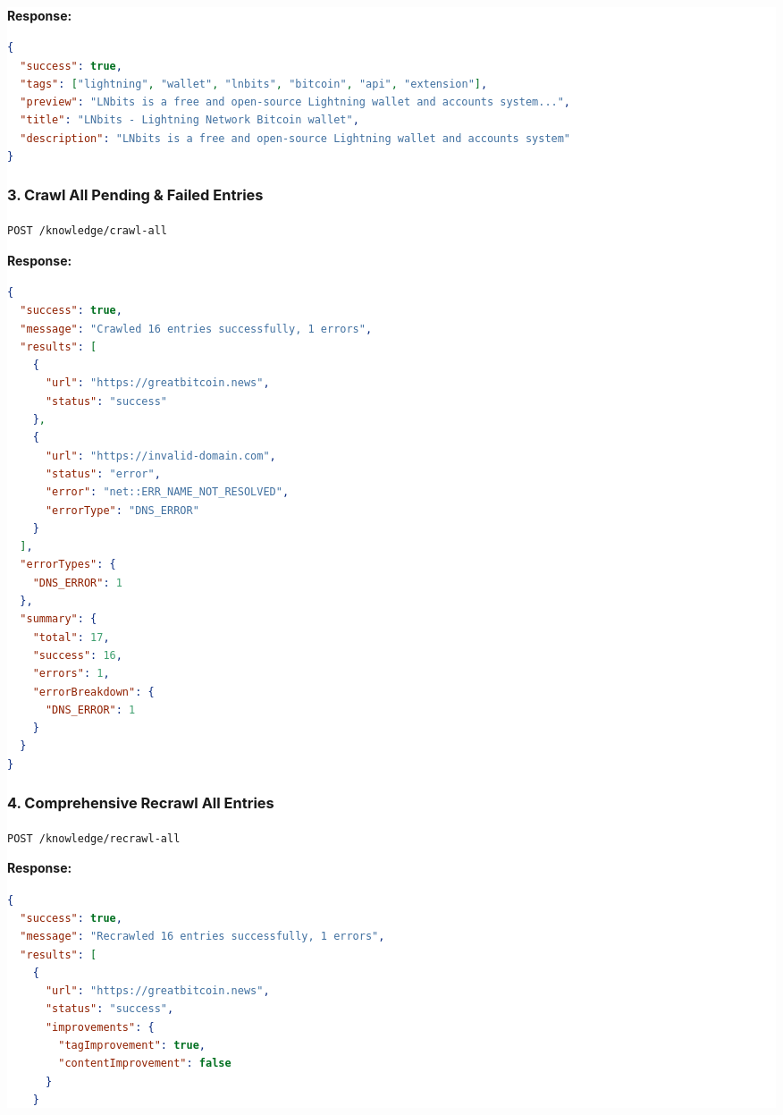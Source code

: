 **Response:**
```json
{
  "success": true,
  "tags": ["lightning", "wallet", "lnbits", "bitcoin", "api", "extension"],
  "preview": "LNbits is a free and open-source Lightning wallet and accounts system...",
  "title": "LNbits - Lightning Network Bitcoin wallet",
  "description": "LNbits is a free and open-source Lightning wallet and accounts system"
}
```

### **3. Crawl All Pending & Failed Entries**
```http
POST /knowledge/crawl-all
```

**Response:**
```json
{
  "success": true,
  "message": "Crawled 16 entries successfully, 1 errors",
  "results": [
    {
      "url": "https://greatbitcoin.news",
      "status": "success"
    },
    {
      "url": "https://invalid-domain.com",
      "status": "error",
      "error": "net::ERR_NAME_NOT_RESOLVED",
      "errorType": "DNS_ERROR"
    }
  ],
  "errorTypes": {
    "DNS_ERROR": 1
  },
  "summary": {
    "total": 17,
    "success": 16,
    "errors": 1,
    "errorBreakdown": {
      "DNS_ERROR": 1
    }
  }
}
```

### **4. Comprehensive Recrawl All Entries**
```http
POST /knowledge/recrawl-all
```

**Response:**
```json
{
  "success": true,
  "message": "Recrawled 16 entries successfully, 1 errors",
  "results": [
    {
      "url": "https://greatbitcoin.news",
      "status": "success",
      "improvements": {
        "tagImprovement": true,
        "contentImprovement": false
      }
    }
```